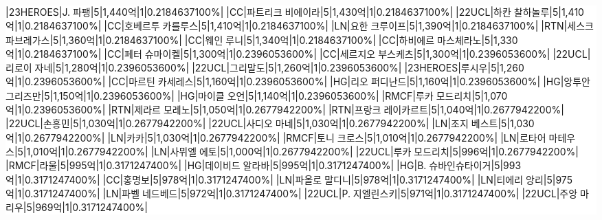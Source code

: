 |23HEROES|J. 파팽|5|1,440억|1|0.2184637100%|
|CC|파트리크 비에이라|5|1,430억|1|0.2184637100%|
|22UCL|하칸 찰하놀루|5|1,410억|1|0.2184637100%|
|CC|호베르투 카를루스|5|1,410억|1|0.2184637100%|
|LN|요한 크루이프|5|1,390억|1|0.2184637100%|
|RTN|세스크 파브레가스|5|1,360억|1|0.2184637100%|
|CC|웨인 루니|5|1,340억|1|0.2184637100%|
|CC|하비에르 마스체라노|5|1,330억|1|0.2184637100%|
|CC|페터 슈마이켈|5|1,300억|1|0.2396053600%|
|CC|세르지오 부스케츠|5|1,300억|1|0.2396053600%|
|22UCL|리로이 자네|5|1,280억|1|0.2396053600%|
|22UCL|그리말도|5|1,260억|1|0.2396053600%|
|23HEROES|루시우|5|1,260억|1|0.2396053600%|
|CC|마르틴 카세레스|5|1,160억|1|0.2396053600%|
|HG|리오 퍼디난드|5|1,160억|1|0.2396053600%|
|HG|앙투안 그리즈만|5|1,150억|1|0.2396053600%|
|HG|마이클 오언|5|1,140억|1|0.2396053600%|
|RMCF|루카 모드리치|5|1,070억|1|0.2396053600%|
|RTN|제라르 모레노|5|1,050억|1|0.2677942200%|
|RTN|프랑크 레이카르트|5|1,040억|1|0.2677942200%|
|22UCL|손흥민|5|1,030억|1|0.2677942200%|
|22UCL|사디오 마네|5|1,030억|1|0.2677942200%|
|LN|조지 베스트|5|1,030억|1|0.2677942200%|
|LN|카카|5|1,030억|1|0.2677942200%|
|RMCF|토니 크로스|5|1,010억|1|0.2677942200%|
|LN|로타어 마테우스|5|1,010억|1|0.2677942200%|
|LN|사뮈엘 에토|5|1,000억|1|0.2677942200%|
|22UCL|루카 모드리치|5|996억|1|0.2677942200%|
|RMCF|라울|5|995억|1|0.3171247400%|
|HG|데이비드 알라바|5|995억|1|0.3171247400%|
|HG|B. 슈바인슈타이거|5|993억|1|0.3171247400%|
|CC|홍명보|5|978억|1|0.3171247400%|
|LN|파올로 말디니|5|978억|1|0.3171247400%|
|LN|티에리 앙리|5|975억|1|0.3171247400%|
|LN|파벨 네드베드|5|972억|1|0.3171247400%|
|22UCL|P. 지엘린스키|5|971억|1|0.3171247400%|
|22UCL|주앙 마리우|5|969억|1|0.3171247400%|